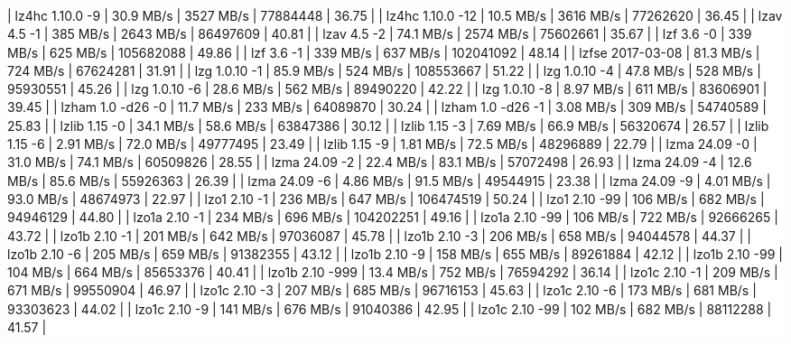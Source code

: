 | lz4hc 1.10.0 -9         |  30.9 MB/s |  3527 MB/s |    77884448 | 36.75 |
| lz4hc 1.10.0 -12        |  10.5 MB/s |  3616 MB/s |    77262620 | 36.45 |
| lzav 4.5 -1             |   385 MB/s |  2643 MB/s |    86497609 | 40.81 |
| lzav 4.5 -2             |  74.1 MB/s |  2574 MB/s |    75602661 | 35.67 |
| lzf 3.6 -0              |   339 MB/s |   625 MB/s |   105682088 | 49.86 |
| lzf 3.6 -1              |   339 MB/s |   637 MB/s |   102041092 | 48.14 |
| lzfse 2017-03-08        |  81.3 MB/s |   724 MB/s |    67624281 | 31.91 |
| lzg 1.0.10 -1           |  85.9 MB/s |   524 MB/s |   108553667 | 51.22 |
| lzg 1.0.10 -4           |  47.8 MB/s |   528 MB/s |    95930551 | 45.26 |
| lzg 1.0.10 -6           |  28.6 MB/s |   562 MB/s |    89490220 | 42.22 |
| lzg 1.0.10 -8           |  8.97 MB/s |   611 MB/s |    83606901 | 39.45 |
| lzham 1.0 -d26 -0       |  11.7 MB/s |   233 MB/s |    64089870 | 30.24 |
| lzham 1.0 -d26 -1       |  3.08 MB/s |   309 MB/s |    54740589 | 25.83 |
| lzlib 1.15 -0           |  34.1 MB/s |  58.6 MB/s |    63847386 | 30.12 |
| lzlib 1.15 -3           |  7.69 MB/s |  66.9 MB/s |    56320674 | 26.57 |
| lzlib 1.15 -6           |  2.91 MB/s |  72.0 MB/s |    49777495 | 23.49 |
| lzlib 1.15 -9           |  1.81 MB/s |  72.5 MB/s |    48296889 | 22.79 |
| lzma 24.09 -0           |  31.0 MB/s |  74.1 MB/s |    60509826 | 28.55 |
| lzma 24.09 -2           |  22.4 MB/s |  83.1 MB/s |    57072498 | 26.93 |
| lzma 24.09 -4           |  12.6 MB/s |  85.6 MB/s |    55926363 | 26.39 |
| lzma 24.09 -6           |  4.86 MB/s |  91.5 MB/s |    49544915 | 23.38 |
| lzma 24.09 -9           |  4.01 MB/s |  93.0 MB/s |    48674973 | 22.97 |
| lzo1 2.10 -1            |   236 MB/s |   647 MB/s |   106474519 | 50.24 |
| lzo1 2.10 -99           |   106 MB/s |   682 MB/s |    94946129 | 44.80 |
| lzo1a 2.10 -1           |   234 MB/s |   696 MB/s |   104202251 | 49.16 |
| lzo1a 2.10 -99          |   106 MB/s |   722 MB/s |    92666265 | 43.72 |
| lzo1b 2.10 -1           |   201 MB/s |   642 MB/s |    97036087 | 45.78 |
| lzo1b 2.10 -3           |   206 MB/s |   658 MB/s |    94044578 | 44.37 |
| lzo1b 2.10 -6           |   205 MB/s |   659 MB/s |    91382355 | 43.12 |
| lzo1b 2.10 -9           |   158 MB/s |   655 MB/s |    89261884 | 42.12 |
| lzo1b 2.10 -99          |   104 MB/s |   664 MB/s |    85653376 | 40.41 |
| lzo1b 2.10 -999         |  13.4 MB/s |   752 MB/s |    76594292 | 36.14 |
| lzo1c 2.10 -1           |   209 MB/s |   671 MB/s |    99550904 | 46.97 |
| lzo1c 2.10 -3           |   207 MB/s |   685 MB/s |    96716153 | 45.63 |
| lzo1c 2.10 -6           |   173 MB/s |   681 MB/s |    93303623 | 44.02 |
| lzo1c 2.10 -9           |   141 MB/s |   676 MB/s |    91040386 | 42.95 |
| lzo1c 2.10 -99          |   102 MB/s |   682 MB/s |    88112288 | 41.57 |
